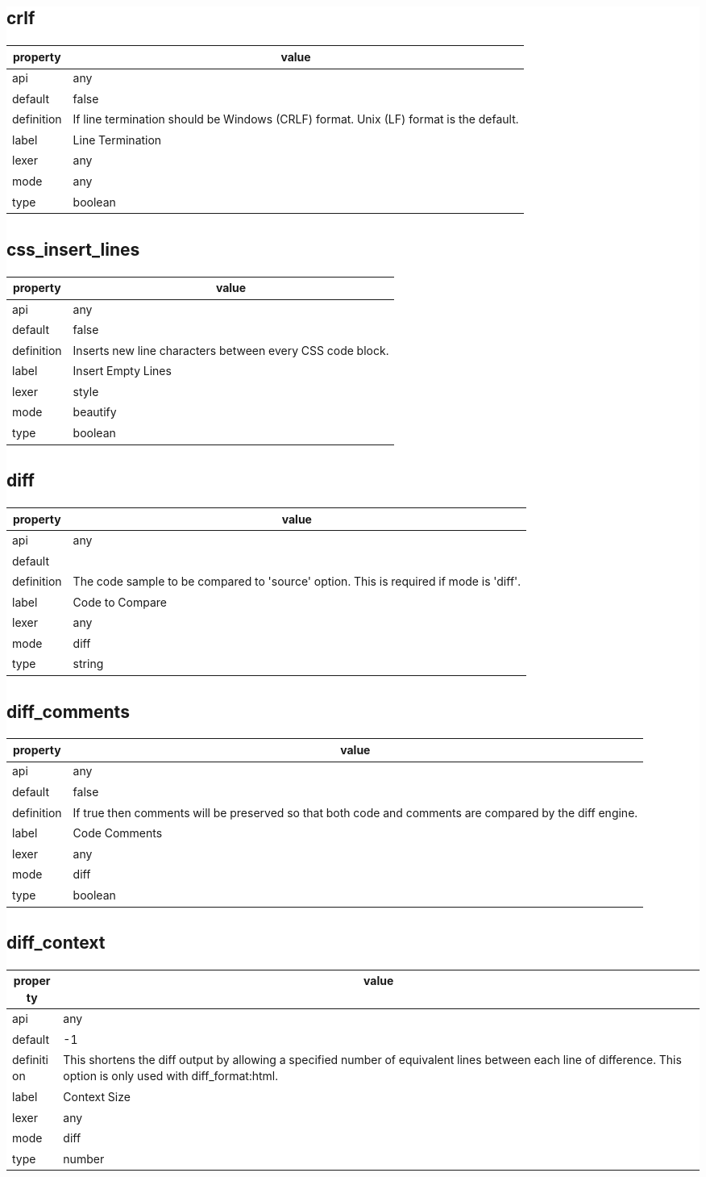 ## crlf
property | value
-----------|---
api        | any
default    | false
definition | If line termination should be Windows (CRLF) format.  Unix (LF) format is the default.
label      | Line Termination
lexer      | any
mode       | any
type       | boolean

## css_insert_lines
property | value
-----------|---
api        | any
default    | false
definition | Inserts new line characters between every CSS code block.
label      | Insert Empty Lines
lexer      | style
mode       | beautify
type       | boolean

## diff
property | value
-----------|---
api        | any
default    | 
definition | The code sample to be compared to 'source' option.  This is required if mode is 'diff'.
label      | Code to Compare
lexer      | any
mode       | diff
type       | string

## diff_comments
property | value
-----------|---
api        | any
default    | false
definition | If true then comments will be preserved so that both code and comments are compared by the diff engine.
label      | Code Comments
lexer      | any
mode       | diff
type       | boolean

## diff_context
property | value
-----------|---
api        | any
default    | -1
definition | This shortens the diff output by allowing a specified number of equivalent lines between each line of difference.  This option is only used with diff_format:html.
label      | Context Size
lexer      | any
mode       | diff
type       | number
